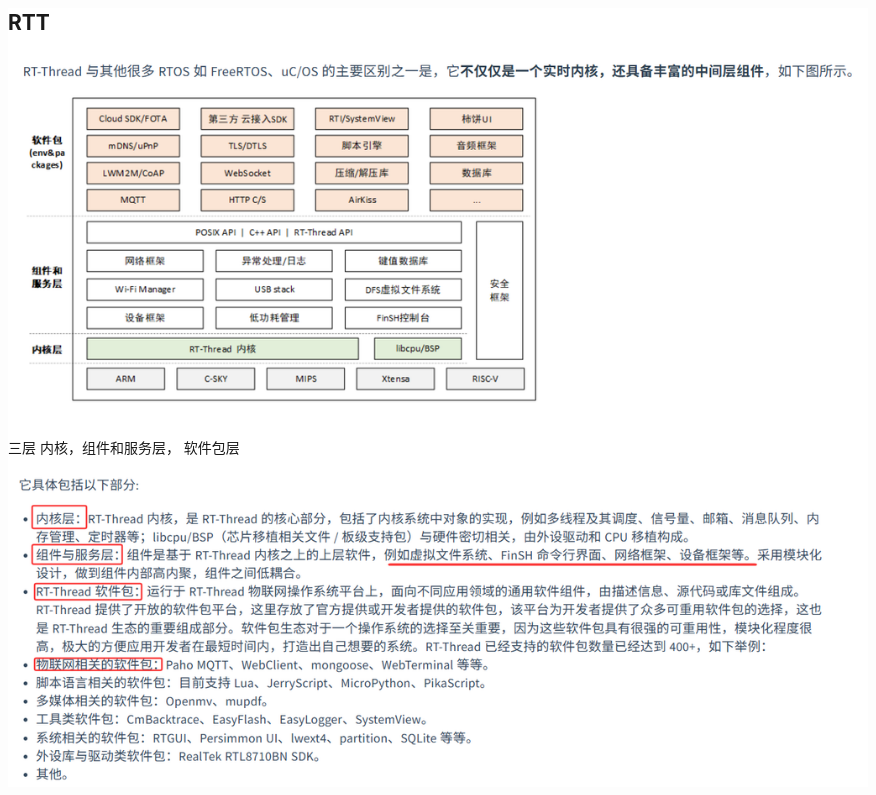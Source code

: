 

## RTT 

![](assets/image-20250912093526117-1757640927653-1.png)

三层  内核，组件和服务层， 软件包层



![image-20250912094106808](assets/image-20250912094106808.png)
